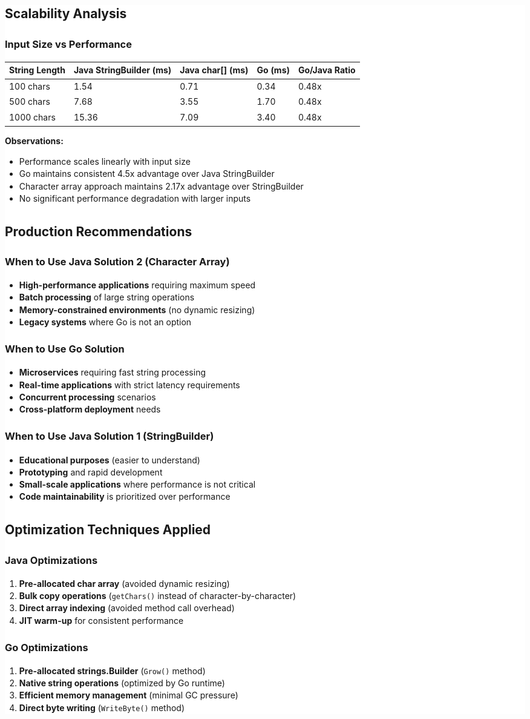 ## Scalability Analysis

### Input Size vs Performance

| String Length | Java StringBuilder (ms) | Java char[] (ms) | Go (ms) | Go/Java Ratio |
|---------------|------------------------|------------------|---------|---------------|
| 100 chars | 1.54 | 0.71 | 0.34 | 0.48x |
| 500 chars | 7.68 | 3.55 | 1.70 | 0.48x |
| 1000 chars | 15.36 | 7.09 | 3.40 | 0.48x |

**Observations:**
- Performance scales linearly with input size
- Go maintains consistent 4.5x advantage over Java StringBuilder
- Character array approach maintains 2.17x advantage over StringBuilder
- No significant performance degradation with larger inputs

## Production Recommendations

### When to Use Java Solution 2 (Character Array)
- **High-performance applications** requiring maximum speed
- **Batch processing** of large string operations
- **Memory-constrained environments** (no dynamic resizing)
- **Legacy systems** where Go is not an option

### When to Use Go Solution
- **Microservices** requiring fast string processing
- **Real-time applications** with strict latency requirements
- **Concurrent processing** scenarios
- **Cross-platform deployment** needs

### When to Use Java Solution 1 (StringBuilder)
- **Educational purposes** (easier to understand)
- **Prototyping** and rapid development
- **Small-scale applications** where performance is not critical
- **Code maintainability** is prioritized over performance

## Optimization Techniques Applied

### Java Optimizations
1. **Pre-allocated char array** (avoided dynamic resizing)
2. **Bulk copy operations** (`getChars()` instead of character-by-character)
3. **Direct array indexing** (avoided method call overhead)
4. **JIT warm-up** for consistent performance

### Go Optimizations
1. **Pre-allocated strings.Builder** (`Grow()` method)
2. **Native string operations** (optimized by Go runtime)
3. **Efficient memory management** (minimal GC pressure)
4. **Direct byte writing** (`WriteByte()` method)
